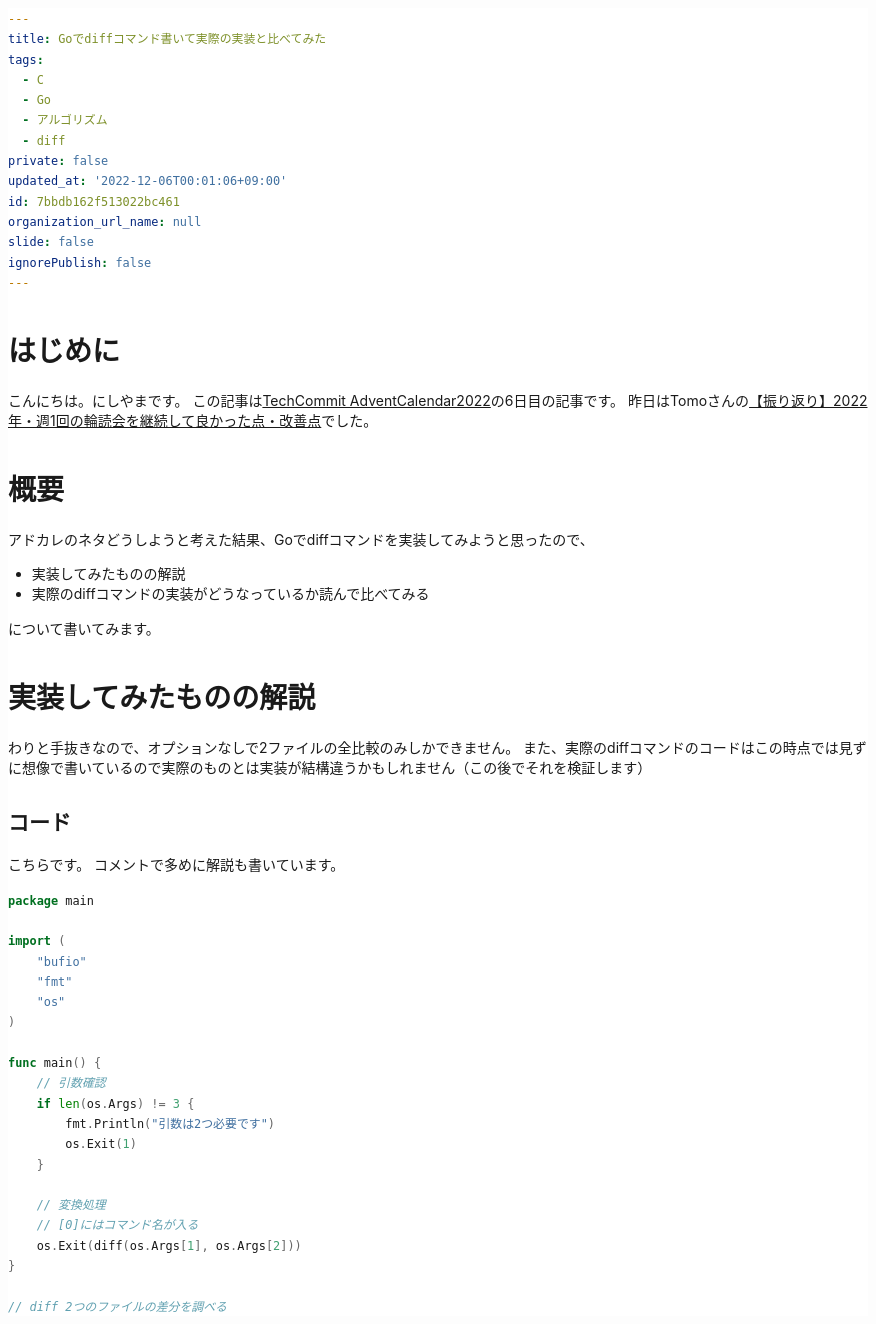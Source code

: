 ```yaml
---
title: Goでdiffコマンド書いて実際の実装と比べてみた
tags:
  - C
  - Go
  - アルゴリズム
  - diff
private: false
updated_at: '2022-12-06T00:01:06+09:00'
id: 7bbdb162f513022bc461
organization_url_name: null
slide: false
ignorePublish: false
---
```

# はじめに

こんにちは。にしやまです。
この記事は[TechCommit AdventCalendar2022](https://adventar.org/calendars/7673)の6日目の記事です。
昨日はTomoさんの[【振り返り】2022年・週1回の輪読会を継続して良かった点・改善点](https://zenn.dev/h2tomo/articles/754d64a35bae13)でした。

# 概要

アドカレのネタどうしようと考えた結果、Goでdiffコマンドを実装してみようと思ったので、

- 実装してみたものの解説
- 実際のdiffコマンドの実装がどうなっているか読んで比べてみる

について書いてみます。

# 実装してみたものの解説

わりと手抜きなので、オプションなしで2ファイルの全比較のみしかできません。
また、実際のdiffコマンドのコードはこの時点では見ずに想像で書いているので実際のものとは実装が結構違うかもしれません（この後でそれを検証します）

## コード
こちらです。 
コメントで多めに解説も書いています。

```go
package main

import (
	"bufio"
	"fmt"
	"os"
)

func main() {
	// 引数確認
	if len(os.Args) != 3 {
		fmt.Println("引数は2つ必要です")
		os.Exit(1)
	}

	// 変換処理
	// [0]にはコマンド名が入る
	os.Exit(diff(os.Args[1], os.Args[2]))
}

// diff 2つのファイルの差分を調べる
```